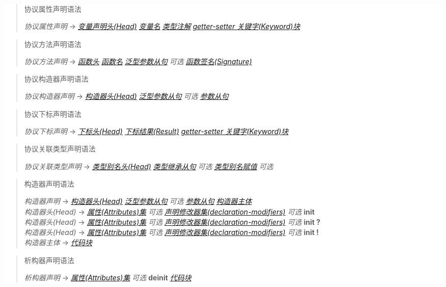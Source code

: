 

> 协议属性声明语法
> 
> *协议属性声明* → [*变量声明头(Head)*](../chapter3/05_Declarations.html#variable_declaration_head) [*变量名*](../chapter3/05_Declarations.html#variable_name) [*类型注解*](../chapter3/03_Types.html#type_annotation) [*getter-setter 关键字(Keyword)块*](../chapter3/05_Declarations.html#getter_setter_keyword_block)   



> 协议方法声明语法
> 
> *协议方法声明* → [*函数头*](../chapter3/05_Declarations.html#function_head) [*函数名*](../chapter3/05_Declarations.html#function_name) [*泛型参数从句*](GenericParametersAndArguments.html#generic_parameter_clause) _可选_ [*函数签名(Signature)*](../chapter3/05_Declarations.html#function_signature)   



> 协议构造器声明语法
> 
> *协议构造器声明* → [*构造器头(Head)*](../chapter3/05_Declarations.html#initializer_head) [*泛型参数从句*](GenericParametersAndArguments.html#generic_parameter_clause) _可选_ [*参数从句*](../chapter3/05_Declarations.html#parameter_clause)



> 协议下标声明语法
> 
> *协议下标声明* → [*下标头(Head)*](../chapter3/05_Declarations.html#subscript_head) [*下标结果(Result)*](../chapter3/05_Declarations.html#subscript_result) [*getter-setter 关键字(Keyword)块*](../chapter3/05_Declarations.html#getter_setter_keyword_block)



> 协议关联类型声明语法
> 
> *协议关联类型声明* → [*类型别名头(Head)*](../chapter3/05_Declarations.html#typealias_head) [*类型继承从句*](../chapter3/03_Types.html#type_inheritance_clause) _可选_ [*类型别名赋值*](../chapter3/05_Declarations.html#typealias_assignment) _可选_



> 构造器声明语法
> 
> *构造器声明* → [*构造器头(Head)*](../chapter3/05_Declarations.html#initializer_head) [*泛型参数从句*](GenericParametersAndArguments.html#generic_parameter_clause) _可选_ [*参数从句*](../chapter3/05_Declarations.html#parameter_clause) [*构造器主体*](../chapter3/05_Declarations.html#initializer_body)    
> *构造器头(Head)* → [*属性(Attributes)集*](../chapter3/06_Attributes.html#attributes) _可选_ [*声明修改器集(declaration-modifiers)*](TODO) _可选_  **init**    
> *构造器头(Head)* → [*属性(Attributes)集*](../chapter3/06_Attributes.html#attributes) _可选_ [*声明修改器集(declaration-modifiers)*](TODO) _可选_  **init ?**    
> *构造器头(Head)* → [*属性(Attributes)集*](../chapter3/06_Attributes.html#attributes) _可选_ [*声明修改器集(declaration-modifiers)*](TODO) _可选_  **init !**    
> *构造器主体* → [*代码块*](../chapter3/05_Declarations.html#code_block)   



> 析构器声明语法
> 
> *析构器声明* → [*属性(Attributes)集*](../chapter3/06_Attributes.html#attributes) _可选_ **deinit** [*代码块*](../chapter3/05_Declarations.html#code_block)
